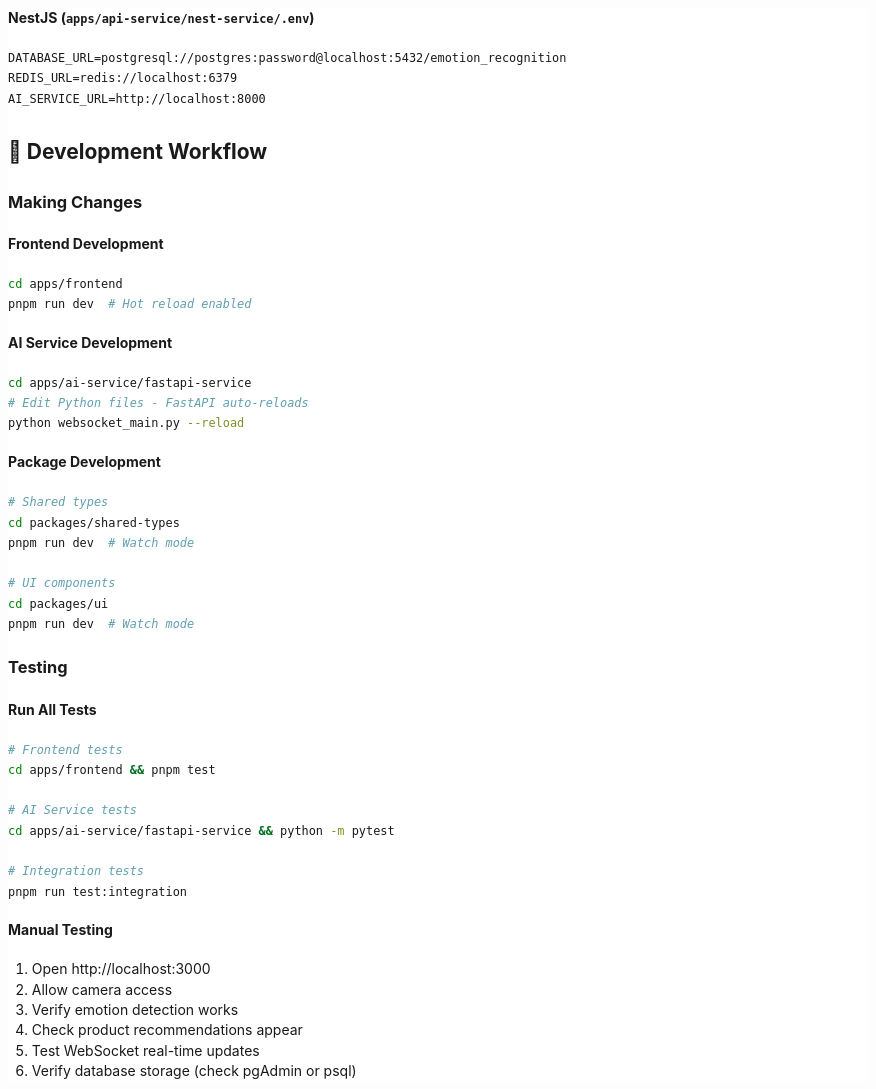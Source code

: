 #### NestJS (`apps/api-service/nest-service/.env`)
```env
DATABASE_URL=postgresql://postgres:password@localhost:5432/emotion_recognition
REDIS_URL=redis://localhost:6379
AI_SERVICE_URL=http://localhost:8000
```

## 🚀 Development Workflow

### Making Changes

#### Frontend Development
```bash
cd apps/frontend
pnpm run dev  # Hot reload enabled
```

#### AI Service Development
```bash
cd apps/ai-service/fastapi-service
# Edit Python files - FastAPI auto-reloads
python websocket_main.py --reload
```

#### Package Development
```bash
# Shared types
cd packages/shared-types
pnpm run dev  # Watch mode

# UI components
cd packages/ui
pnpm run dev  # Watch mode
```

### Testing

#### Run All Tests
```bash
# Frontend tests
cd apps/frontend && pnpm test

# AI Service tests
cd apps/ai-service/fastapi-service && python -m pytest

# Integration tests
pnpm run test:integration
```

#### Manual Testing
1. Open http://localhost:3000
2. Allow camera access
3. Verify emotion detection works
4. Check product recommendations appear
5. Test WebSocket real-time updates
6. Verify database storage (check pgAdmin or psql)
